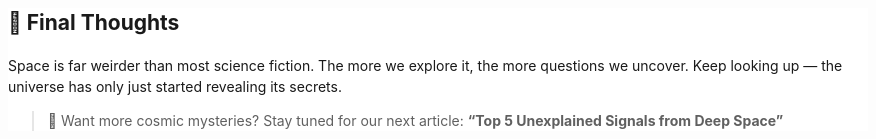 
## 🚀 Final Thoughts

Space is far weirder than most science fiction. The more we explore it, the more questions we uncover. Keep looking up — the universe has only just started revealing its secrets.

> 💫 Want more cosmic mysteries? Stay tuned for our next article: **“Top 5 Unexplained Signals from Deep Space”**

